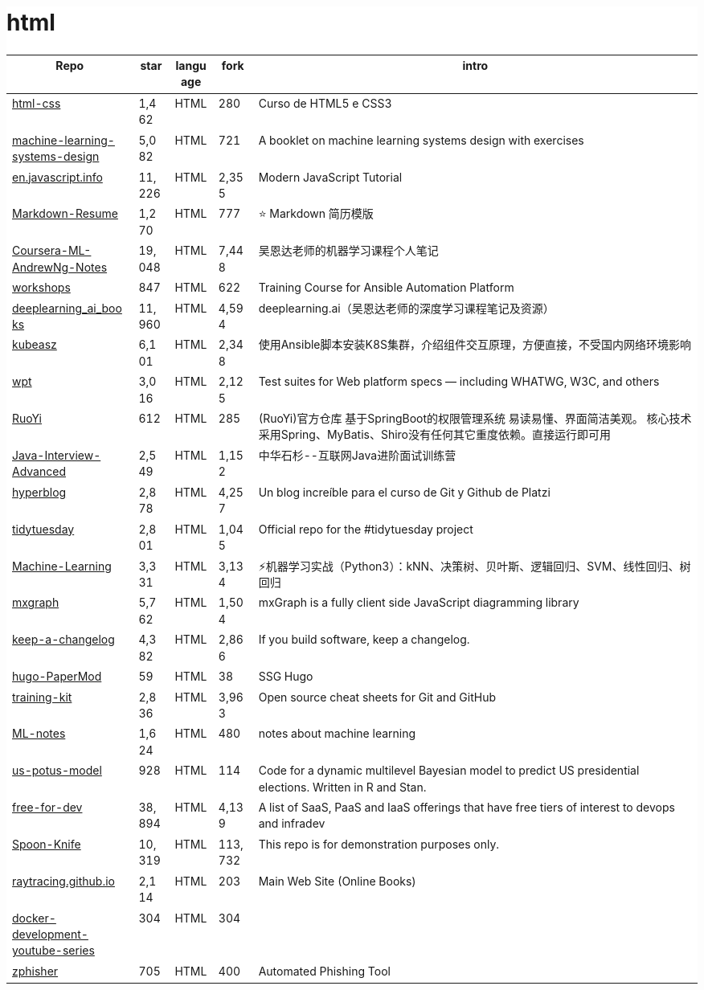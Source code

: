 
# html

Repo|star|language|fork|intro
-|-|-|-|-
[html-css](https://github.com/gustavoguanabara/html-css)|1,462|HTML|280|Curso de HTML5 e CSS3
[machine-learning-systems-design](https://github.com/chiphuyen/machine-learning-systems-design)|5,082|HTML|721|A booklet on machine learning systems design with exercises
[en.javascript.info](https://github.com/javascript-tutorial/en.javascript.info)|11,226|HTML|2,355|Modern JavaScript Tutorial
[Markdown-Resume](https://github.com/CyC2018/Markdown-Resume)|1,270|HTML|777|⭐️ Markdown 简历模版
[Coursera-ML-AndrewNg-Notes](https://github.com/fengdu78/Coursera-ML-AndrewNg-Notes)|19,048|HTML|7,448|吴恩达老师的机器学习课程个人笔记
[workshops](https://github.com/ansible/workshops)|847|HTML|622|Training Course for Ansible Automation Platform
[deeplearning_ai_books](https://github.com/fengdu78/deeplearning_ai_books)|11,960|HTML|4,594|deeplearning.ai（吴恩达老师的深度学习课程笔记及资源）
[kubeasz](https://github.com/easzlab/kubeasz)|6,101|HTML|2,348|使用Ansible脚本安装K8S集群，介绍组件交互原理，方便直接，不受国内网络环境影响
[wpt](https://github.com/web-platform-tests/wpt)|3,016|HTML|2,125|Test suites for Web platform specs — including WHATWG, W3C, and others
[RuoYi](https://github.com/yangzongzhuan/RuoYi)|612|HTML|285|(RuoYi)官方仓库 基于SpringBoot的权限管理系统 易读易懂、界面简洁美观。 核心技术采用Spring、MyBatis、Shiro没有任何其它重度依赖。直接运行即可用
[Java-Interview-Advanced](https://github.com/shishan100/Java-Interview-Advanced)|2,549|HTML|1,152|中华石杉--互联网Java进阶面试训练营
[hyperblog](https://github.com/freddier/hyperblog)|2,878|HTML|4,257|Un blog increíble para el curso de Git y Github de Platzi
[tidytuesday](https://github.com/rfordatascience/tidytuesday)|2,801|HTML|1,045|Official repo for the #tidytuesday project
[Machine-Learning](https://github.com/Jack-Cherish/Machine-Learning)|3,331|HTML|3,134|⚡机器学习实战（Python3）：kNN、决策树、贝叶斯、逻辑回归、SVM、线性回归、树回归
[mxgraph](https://github.com/jgraph/mxgraph)|5,762|HTML|1,504|mxGraph is a fully client side JavaScript diagramming library
[keep-a-changelog](https://github.com/olivierlacan/keep-a-changelog)|4,382|HTML|2,866|If you build software, keep a changelog.
[hugo-PaperMod](https://github.com/adityatelange/hugo-PaperMod)|59|HTML|38|SSG Hugo | Theme - PaperMod
[training-kit](https://github.com/github/training-kit)|2,836|HTML|3,963|Open source cheat sheets for Git and GitHub
[ML-notes](https://github.com/Sakura-gh/ML-notes)|1,624|HTML|480|notes about machine learning
[us-potus-model](https://github.com/TheEconomist/us-potus-model)|928|HTML|114|Code for a dynamic multilevel Bayesian model to predict US presidential elections. Written in R and Stan.
[free-for-dev](https://github.com/ripienaar/free-for-dev)|38,894|HTML|4,139|A list of SaaS, PaaS and IaaS offerings that have free tiers of interest to devops and infradev
[Spoon-Knife](https://github.com/octocat/Spoon-Knife)|10,319|HTML|113,732|This repo is for demonstration purposes only.
[raytracing.github.io](https://github.com/RayTracing/raytracing.github.io)|2,114|HTML|203|Main Web Site (Online Books)
[docker-development-youtube-series](https://github.com/marcel-dempers/docker-development-youtube-series)|304|HTML|304|
[zphisher](https://github.com/htr-tech/zphisher)|705|HTML|400|Automated Phishing Tool
